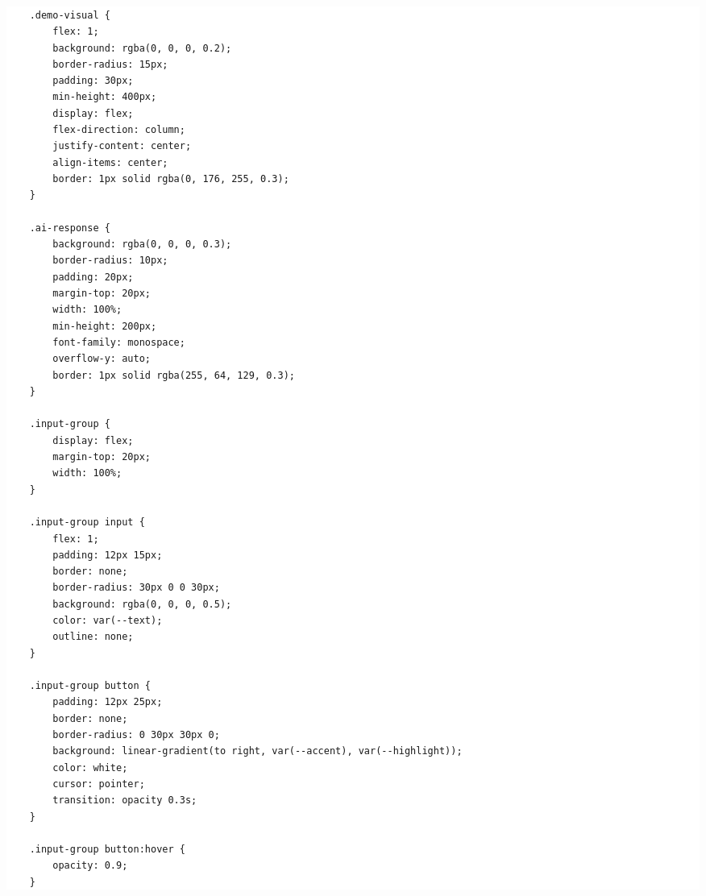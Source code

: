         .demo-visual {
            flex: 1;
            background: rgba(0, 0, 0, 0.2);
            border-radius: 15px;
            padding: 30px;
            min-height: 400px;
            display: flex;
            flex-direction: column;
            justify-content: center;
            align-items: center;
            border: 1px solid rgba(0, 176, 255, 0.3);
        }
        
        .ai-response {
            background: rgba(0, 0, 0, 0.3);
            border-radius: 10px;
            padding: 20px;
            margin-top: 20px;
            width: 100%;
            min-height: 200px;
            font-family: monospace;
            overflow-y: auto;
            border: 1px solid rgba(255, 64, 129, 0.3);
        }
        
        .input-group {
            display: flex;
            margin-top: 20px;
            width: 100%;
        }
        
        .input-group input {
            flex: 1;
            padding: 12px 15px;
            border: none;
            border-radius: 30px 0 0 30px;
            background: rgba(0, 0, 0, 0.5);
            color: var(--text);
            outline: none;
        }
        
        .input-group button {
            padding: 12px 25px;
            border: none;
            border-radius: 0 30px 30px 0;
            background: linear-gradient(to right, var(--accent), var(--highlight));
            color: white;
            cursor: pointer;
            transition: opacity 0.3s;
        }
        
        .input-group button:hover {
            opacity: 0.9;
        }
        